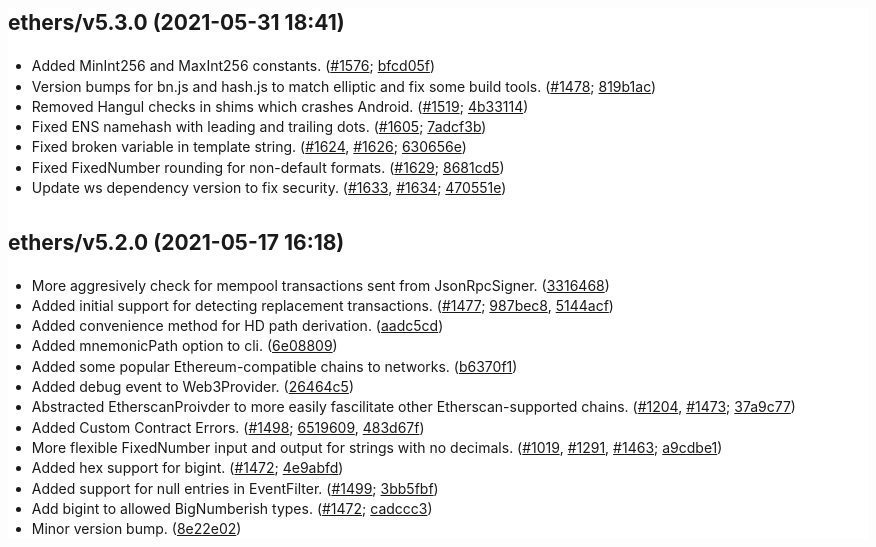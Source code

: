 ethers/v5.3.0 (2021-05-31 18:41)
--------------------------------

  - Added MinInt256 and MaxInt256 constants. ([#1576](https://github.com/ethers-io/ethers.js/issues/1576); [bfcd05f](https://github.com/ethers-io/ethers.js/commit/bfcd05fcbb132d456d6f22f70c8ac9cf5b1826f7))
  - Version bumps for bn.js and hash.js to match elliptic and fix some build tools. ([#1478](https://github.com/ethers-io/ethers.js/issues/1478); [819b1ac](https://github.com/ethers-io/ethers.js/commit/819b1ace5c9b16e29dc354ad80e0e5b71ac63c52))
  - Removed Hangul checks in shims which crashes Android. ([#1519](https://github.com/ethers-io/ethers.js/issues/1519); [4b33114](https://github.com/ethers-io/ethers.js/commit/4b331148d980e3056ceaabdcd6e50a2aa1beb40d))
  - Fixed ENS namehash with leading and trailing dots. ([#1605](https://github.com/ethers-io/ethers.js/issues/1605); [7adcf3b](https://github.com/ethers-io/ethers.js/commit/7adcf3b154669d9d1a0a66d5e15dabfbf6618180))
  - Fixed broken variable in template string. ([#1624](https://github.com/ethers-io/ethers.js/issues/1624), [#1626](https://github.com/ethers-io/ethers.js/issues/1626); [630656e](https://github.com/ethers-io/ethers.js/commit/630656e949a8ffd940e4b66ec93ec07cd6ec2634))
  - Fixed FixedNumber rounding for non-default formats. ([#1629](https://github.com/ethers-io/ethers.js/issues/1629); [8681cd5](https://github.com/ethers-io/ethers.js/commit/8681cd59698d02d040871aa889fc6ccc8550df98))
  - Update ws dependency version to fix security. ([#1633](https://github.com/ethers-io/ethers.js/issues/1633), [#1634](https://github.com/ethers-io/ethers.js/issues/1634); [470551e](https://github.com/ethers-io/ethers.js/commit/470551e4ee3f1e343a26fc0775f9d9f7489129f8))

ethers/v5.2.0 (2021-05-17 16:18)
--------------------------------

  - More aggresively check for mempool transactions sent from JsonRpcSigner. ([3316468](https://github.com/ethers-io/ethers.js/commit/3316468e3e0a5925cbecad85d894cc7d622394e7))
  - Added initial support for detecting replacement transactions. ([#1477](https://github.com/ethers-io/ethers.js/issues/1477); [987bec8](https://github.com/ethers-io/ethers.js/commit/987bec87afaa365f291290a0136cedbc2b1992f2), [5144acf](https://github.com/ethers-io/ethers.js/commit/5144acf456b51c95bbe3950bd37609abecc7ebc7))
  - Added convenience method for HD path derivation. ([aadc5cd](https://github.com/ethers-io/ethers.js/commit/aadc5cd3d65421e13ebd4e4d7c293ac3ece5e178))
  - Added mnemonicPath option to cli. ([6e08809](https://github.com/ethers-io/ethers.js/commit/6e088099adabd7c5d2e6710062ebc62b316ba0f1))
  - Added some popular Ethereum-compatible chains to networks. ([b6370f1](https://github.com/ethers-io/ethers.js/commit/b6370f13600a0c444342cbf16a83f010a929976b))
  - Added debug event to Web3Provider. ([26464c5](https://github.com/ethers-io/ethers.js/commit/26464c54258f98c321638475d6cf11595186e76d))
  - Abstracted EtherscanProivder to more easily fascilitate other Etherscan-supported chains. ([#1204](https://github.com/ethers-io/ethers.js/issues/1204), [#1473](https://github.com/ethers-io/ethers.js/issues/1473); [37a9c77](https://github.com/ethers-io/ethers.js/commit/37a9c77ab2acb7f75e1fc4cc918810d2fe59dd76))
  - Added Custom Contract Errors. ([#1498](https://github.com/ethers-io/ethers.js/issues/1498); [6519609](https://github.com/ethers-io/ethers.js/commit/65196097f6626401638d85cf19e3d628a6223d5d), [483d67f](https://github.com/ethers-io/ethers.js/commit/483d67f55c15a76bcd853e889a0e35815d9850f7))
  - More flexible FixedNumber input and output for strings with no decimals. ([#1019](https://github.com/ethers-io/ethers.js/issues/1019), [#1291](https://github.com/ethers-io/ethers.js/issues/1291), [#1463](https://github.com/ethers-io/ethers.js/issues/1463); [a9cdbe1](https://github.com/ethers-io/ethers.js/commit/a9cdbe1238c149a7167c6bb1a78f314805b52755))
  - Added hex support for bigint. ([#1472](https://github.com/ethers-io/ethers.js/issues/1472); [4e9abfd](https://github.com/ethers-io/ethers.js/commit/4e9abfdee478a8423da4d55feea8c1aae78a8eb4))
  - Added support for null entries in EventFilter. ([#1499](https://github.com/ethers-io/ethers.js/issues/1499); [3bb5fbf](https://github.com/ethers-io/ethers.js/commit/3bb5fbf533107e880377ecc14f30f314a5028e56))
  - Add bigint to allowed BigNumberish types. ([#1472](https://github.com/ethers-io/ethers.js/issues/1472); [cadccc3](https://github.com/ethers-io/ethers.js/commit/cadccc3060b88ab2ca64aeb302717d2d1c95a897))
  - Minor version bump. ([8e22e02](https://github.com/ethers-io/ethers.js/commit/8e22e0260eb70713c943c9e99ee8d66d71ebe56d))
